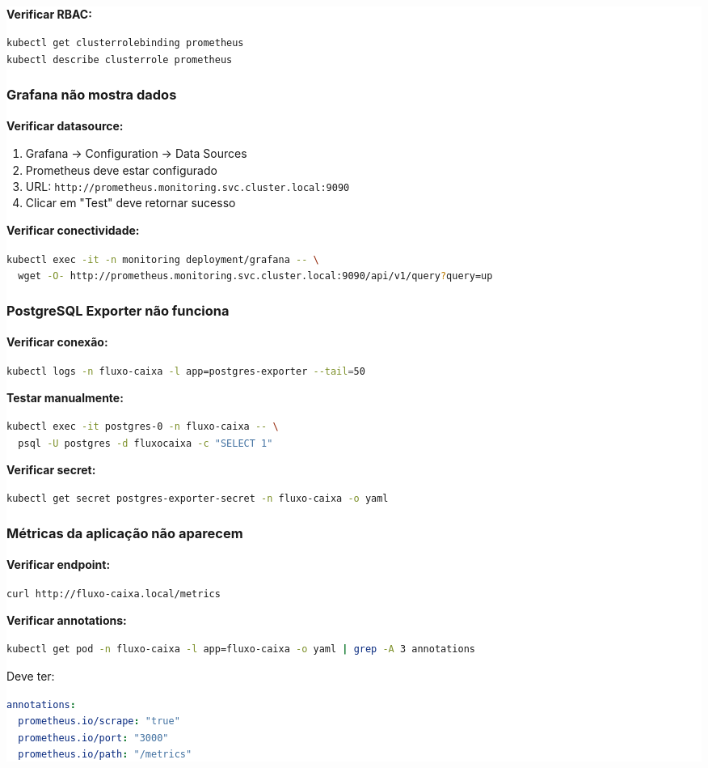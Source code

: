 **Verificar RBAC:**
```bash
kubectl get clusterrolebinding prometheus
kubectl describe clusterrole prometheus
```

### Grafana não mostra dados

**Verificar datasource:**
1. Grafana → Configuration → Data Sources
2. Prometheus deve estar configurado
3. URL: `http://prometheus.monitoring.svc.cluster.local:9090`
4. Clicar em "Test" deve retornar sucesso

**Verificar conectividade:**
```bash
kubectl exec -it -n monitoring deployment/grafana -- \
  wget -O- http://prometheus.monitoring.svc.cluster.local:9090/api/v1/query?query=up
```

### PostgreSQL Exporter não funciona

**Verificar conexão:**
```bash
kubectl logs -n fluxo-caixa -l app=postgres-exporter --tail=50
```

**Testar manualmente:**
```bash
kubectl exec -it postgres-0 -n fluxo-caixa -- \
  psql -U postgres -d fluxocaixa -c "SELECT 1"
```

**Verificar secret:**
```bash
kubectl get secret postgres-exporter-secret -n fluxo-caixa -o yaml
```

### Métricas da aplicação não aparecem

**Verificar endpoint:**
```bash
curl http://fluxo-caixa.local/metrics
```

**Verificar annotations:**
```bash
kubectl get pod -n fluxo-caixa -l app=fluxo-caixa -o yaml | grep -A 3 annotations
```

Deve ter:
```yaml
annotations:
  prometheus.io/scrape: "true"
  prometheus.io/port: "3000"
  prometheus.io/path: "/metrics"
```
